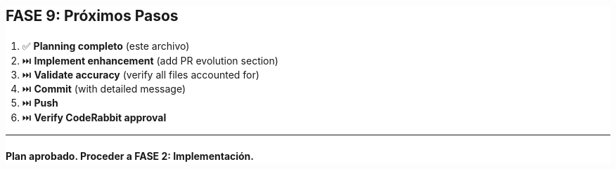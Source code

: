 
## FASE 9: Próximos Pasos

1. ✅ **Planning completo** (este archivo)
2. ⏭️ **Implement enhancement** (add PR evolution section)
3. ⏭️ **Validate accuracy** (verify all files accounted for)
4. ⏭️ **Commit** (with detailed message)
5. ⏭️ **Push**
6. ⏭️ **Verify CodeRabbit approval**

---

#### Plan aprobado. Proceder a FASE 2: Implementación.
